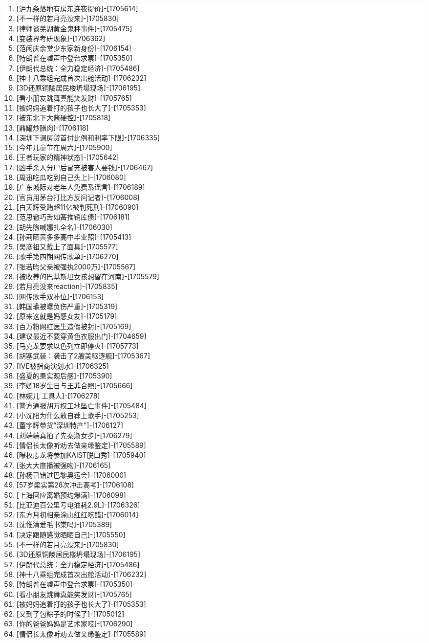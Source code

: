 1. [沪九条落地有房东连夜提价]-[1705614]
1. [不一样的若月亮没来]-[1705830]
1. [律师谈芜湖黄金鬼秤事件]-[1705475]
1. [变装界考研现象]-[1706362]
1. [范闲庆余堂少东家新身份]-[1706154]
1. [特朗普在嘘声中登台求票]-[1705350]
1. [伊朗代总统：全力稳定经济]-[1705486]
1. [神十八乘组完成首次出舱活动]-[1706232]
1. [3D还原铜陵居民楼坍塌现场]-[1706195]
1. [看小朋友跳舞真能笑发财]-[1705765]
1. [被妈妈追着打的孩子也长大了]-[1705353]
1. [被东北下大酱硬控]-[1705818]
1. [鼎罐炒腊肉]-[1706118]
1. [深圳下调房贷首付比例和利率下限]-[1706335]
1. [今年儿童节在周六]-[1705900]
1. [王者玩家的精神状态]-[1705642]
1. [凶手杀人分尸后冒充被害人要钱]-[1706467]
1. [周迅吃瓜吃到自己头上]-[1706080]
1. [广东城际对老年人免费系谣言]-[1706189]
1. [官员用茅台打比方反问记者]-[1706008]
1. [白天辉受贿超11亿被判死刑]-[1706090]
1. [范思辙巧舌如簧推销库债]-[1706181]
1. [胡先煦喊娜扎全名]-[1706030]
1. [孙莉晒黄多多高中毕业照]-[1705413]
1. [吴彦祖又戴上了面具]-[1705577]
1. [歌手第四期网传歌单]-[1706270]
1. [张若昀父亲被强执2000万]-[1705567]
1. [被收养的巴基斯坦女孩想留在河南]-[1705579]
1. [若月亮没来reaction]-[1705835]
1. [网传歌手双补位]-[1706153]
1. [韩国瑜被曝负伤严重]-[1705319]
1. [原来这就是妈感女友]-[1705179]
1. [百万粉网红医生造假被封]-[1705169]
1. [建议最近不要穿黄色衣服出门]-[1704659]
1. [马克龙要求以色列立即停火]-[1705773]
1. [胡塞武装：袭击了2艘美驱逐舰]-[1705367]
1. [IVE被指商演划水]-[1706325]
1. [盛夏的果实观后感]-[1705390]
1. [李嫣18岁生日与王菲合照]-[1705666]
1. [林婉儿 工具人]-[1706278]
1. [警方通报胡万权工地坠亡事件]-[1705484]
1. [小沈阳为什么敢自荐上歌手]-[1705253]
1. [董宇辉带货“深圳特产”]-[1706127]
1. [刘端端真拍了先秦淑女步]-[1706279]
1. [情侣长太像听劝去做亲缘鉴定]-[1705589]
1. [曝权志龙将参加KAIST脱口秀]-[1705940]
1. [张大大直播被强吻]-[1706165]
1. [孙杨已错过巴黎奥运会]-[1706000]
1. [57岁梁实第28次冲击高考]-[1706108]
1. [上海回应离婚预约爆满]-[1706098]
1. [比亚迪百公里亏电油耗2.9L]-[1706326]
1. [东方月初相亲涂山红红吃醋]-[1706014]
1. [沈惟清爱毛书棠吗]-[1705389]
1. [决定跟随感觉晒晒自己]-[1705550]
1. [不一样的若月亮没来]-[1705830]
1. [3D还原铜陵居民楼坍塌现场]-[1706195]
1. [伊朗代总统：全力稳定经济]-[1705486]
1. [神十八乘组完成首次出舱活动]-[1706232]
1. [特朗普在嘘声中登台求票]-[1705350]
1. [看小朋友跳舞真能笑发财]-[1705765]
1. [被妈妈追着打的孩子也长大了]-[1705353]
1. [又到了包粽子的时候了]-[1705012]
1. [你的爸爸妈妈是艺术家哎]-[1706290]
1. [情侣长太像听劝去做亲缘鉴定]-[1705589]